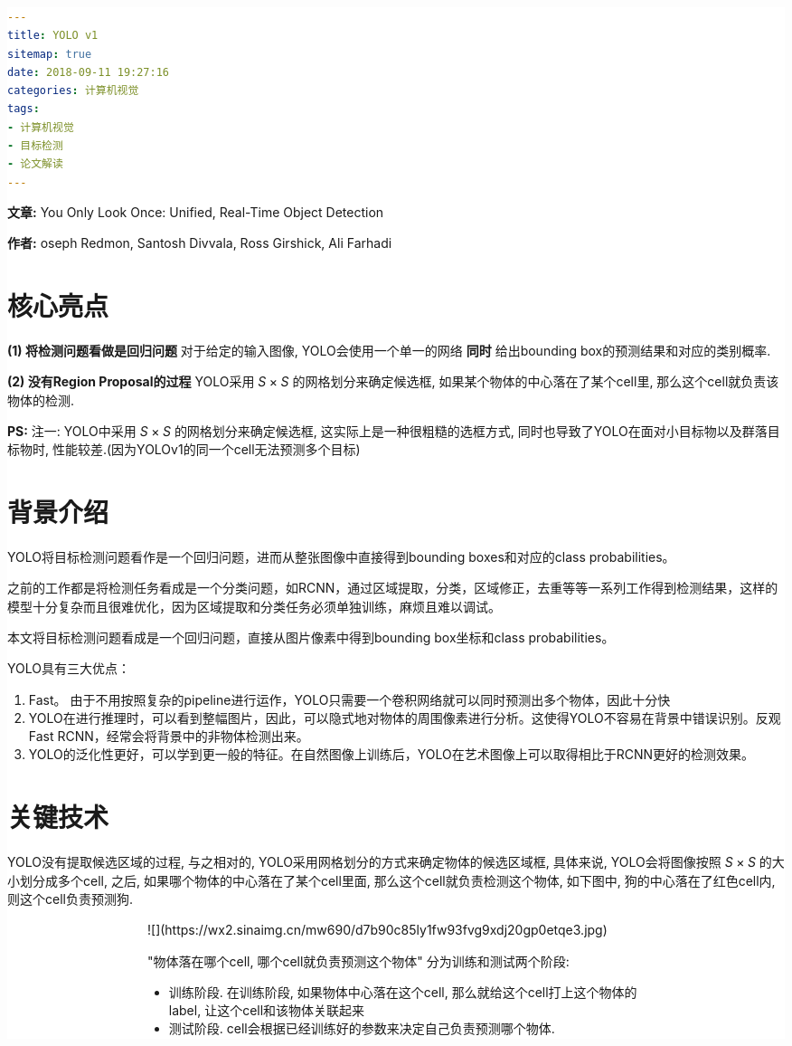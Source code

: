 ```yaml
---
title: YOLO v1
sitemap: true
date: 2018-09-11 19:27:16
categories: 计算机视觉
tags:
- 计算机视觉
- 目标检测
- 论文解读
---
```


**文章:** You Only Look Once: Unified, Real-Time Object Detection

**作者:** oseph Redmon, Santosh Divvala, Ross Girshick, Ali Farhadi

# 核心亮点

**(1) 将检测问题看做是回归问题**
对于给定的输入图像, YOLO会使用一个单一的网络 **同时** 给出bounding box的预测结果和对应的类别概率.

**(2) 没有Region Proposal的过程**
YOLO采用 $S\times S$ 的网格划分来确定候选框, 如果某个物体的中心落在了某个cell里, 那么这个cell就负责该物体的检测.

**PS:**
注一: YOLO中采用 $S\times S$ 的网格划分来确定候选框, 这实际上是一种很粗糙的选框方式, 同时也导致了YOLO在面对小目标物以及群落目标物时, 性能较差.(因为YOLOv1的同一个cell无法预测多个目标)


# 背景介绍

YOLO将目标检测问题看作是一个回归问题，进而从整张图像中直接得到bounding boxes和对应的class probabilities。

之前的工作都是将检测任务看成是一个分类问题，如RCNN，通过区域提取，分类，区域修正，去重等等一系列工作得到检测结果，这样的模型十分复杂而且很难优化，因为区域提取和分类任务必须单独训练，麻烦且难以调试。

本文将目标检测问题看成是一个回归问题，直接从图片像素中得到bounding box坐标和class probabilities。

YOLO具有三大优点：
1. Fast。 由于不用按照复杂的pipeline进行运作，YOLO只需要一个卷积网络就可以同时预测出多个物体，因此十分快
2. YOLO在进行推理时，可以看到整幅图片，因此，可以隐式地对物体的周围像素进行分析。这使得YOLO不容易在背景中错误识别。反观Fast RCNN，经常会将背景中的非物体检测出来。
3. YOLO的泛化性更好，可以学到更一般的特征。在自然图像上训练后，YOLO在艺术图像上可以取得相比于RCNN更好的检测效果。

# 关键技术

YOLO没有提取候选区域的过程, 与之相对的, YOLO采用网格划分的方式来确定物体的候选区域框, 具体来说, YOLO会将图像按照 $S\times S$ 的大小划分成多个cell, 之后, 如果哪个物体的中心落在了某个cell里面, 那么这个cell就负责检测这个物体, 如下图中, 狗的中心落在了红色cell内, 则这个cell负责预测狗.

<div style="width: 550px; margin: auto">![](https://wx2.sinaimg.cn/mw690/d7b90c85ly1fw93fvg9xdj20gp0etqe3.jpg)

"物体落在哪个cell, 哪个cell就负责预测这个物体" 分为训练和测试两个阶段:
- 训练阶段. 在训练阶段, 如果物体中心落在这个cell, 那么就给这个cell打上这个物体的label, 让这个cell和该物体关联起来
- 测试阶段. cell会根据已经训练好的参数来决定自己负责预测哪个物体.
